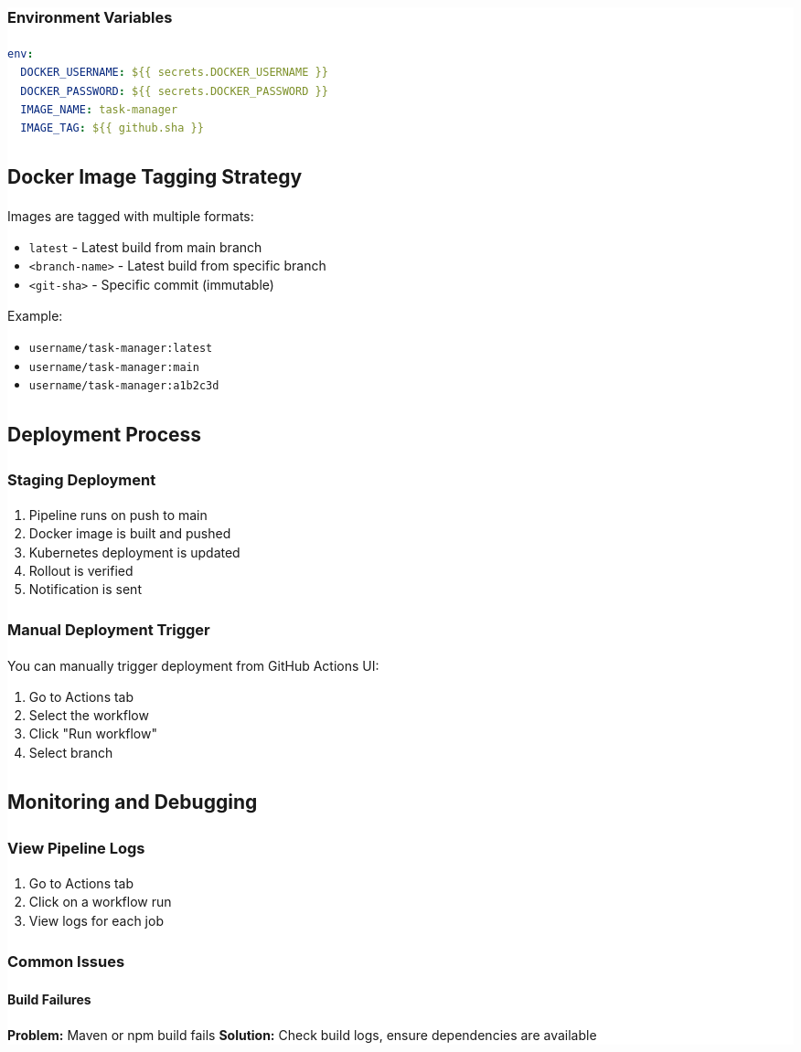 ### Environment Variables

```yaml
env:
  DOCKER_USERNAME: ${{ secrets.DOCKER_USERNAME }}
  DOCKER_PASSWORD: ${{ secrets.DOCKER_PASSWORD }}
  IMAGE_NAME: task-manager
  IMAGE_TAG: ${{ github.sha }}
```

## Docker Image Tagging Strategy

Images are tagged with multiple formats:
- `latest` - Latest build from main branch
- `<branch-name>` - Latest build from specific branch
- `<git-sha>` - Specific commit (immutable)

Example:
- `username/task-manager:latest`
- `username/task-manager:main`
- `username/task-manager:a1b2c3d`

## Deployment Process

### Staging Deployment
1. Pipeline runs on push to main
2. Docker image is built and pushed
3. Kubernetes deployment is updated
4. Rollout is verified
5. Notification is sent

### Manual Deployment Trigger
You can manually trigger deployment from GitHub Actions UI:
1. Go to Actions tab
2. Select the workflow
3. Click "Run workflow"
4. Select branch

## Monitoring and Debugging

### View Pipeline Logs
1. Go to Actions tab
2. Click on a workflow run
3. View logs for each job

### Common Issues

#### Build Failures
**Problem:** Maven or npm build fails
**Solution:** Check build logs, ensure dependencies are available
